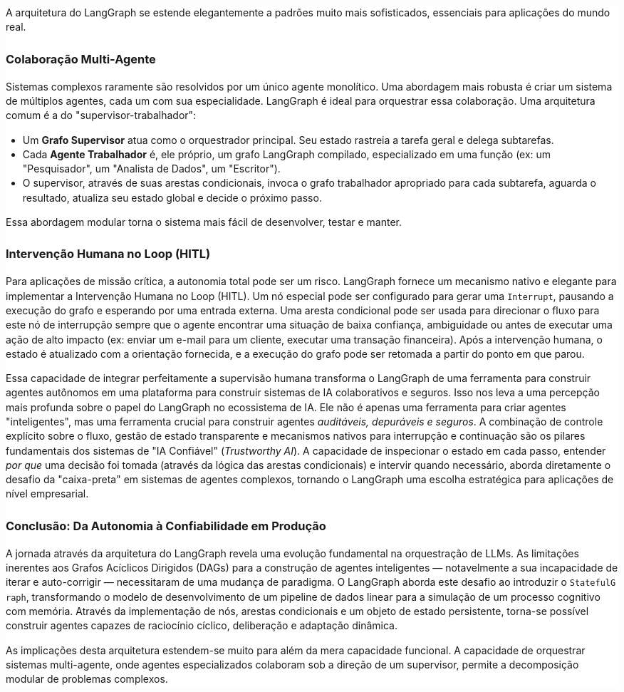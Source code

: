 A arquitetura do LangGraph se estende elegantemente a padrões muito mais sofisticados, essenciais para aplicações do mundo real.

### Colaboração Multi-Agente

Sistemas complexos raramente são resolvidos por um único agente monolítico. Uma abordagem mais robusta é criar um sistema de múltiplos agentes, cada um com sua especialidade. LangGraph é ideal para orquestrar essa colaboração. Uma arquitetura comum é a do "supervisor-trabalhador":

- Um **Grafo Supervisor** atua como o orquestrador principal. Seu estado rastreia a tarefa geral e delega subtarefas.
- Cada **Agente Trabalhador** é, ele próprio, um grafo LangGraph compilado, especializado em uma função (ex: um "Pesquisador", um "Analista de Dados", um "Escritor").
- O supervisor, através de suas arestas condicionais, invoca o grafo trabalhador apropriado para cada subtarefa, aguarda o resultado, atualiza seu estado global e decide o próximo passo.

Essa abordagem modular torna o sistema mais fácil de desenvolver, testar e manter.

### Intervenção Humana no Loop (HITL)

Para aplicações de missão crítica, a autonomia total pode ser um risco. LangGraph fornece um mecanismo nativo e elegante para implementar a Intervenção Humana no Loop (HITL). Um nó especial pode ser configurado para gerar uma `Interrupt`, pausando a execução do grafo e esperando por uma entrada externa. Uma aresta condicional pode ser usada para direcionar o fluxo para este nó de interrupção sempre que o agente encontrar uma situação de baixa confiança, ambiguidade ou antes de executar uma ação de alto impacto (ex: enviar um e-mail para um cliente, executar uma transação financeira). Após a intervenção humana, o estado é atualizado com a orientação fornecida, e a execução do grafo pode ser retomada a partir do ponto em que parou.

Essa capacidade de integrar perfeitamente a supervisão humana transforma o LangGraph de uma ferramenta para construir agentes autônomos em uma plataforma para construir sistemas de IA colaborativos e seguros. Isso nos leva a uma percepção mais profunda sobre o papel do LangGraph no ecossistema de IA. Ele não é apenas uma ferramenta para criar agentes "inteligentes", mas uma ferramenta crucial para construir agentes *auditáveis, depuráveis e seguros*. A combinação de controle explícito sobre o fluxo, gestão de estado transparente e mecanismos nativos para interrupção e continuação são os pilares fundamentais dos sistemas de "IA Confiável" (*Trustworthy AI*). A capacidade de inspecionar o estado em cada passo, entender *por que* uma decisão foi tomada (através da lógica das arestas condicionais) e intervir quando necessário, aborda diretamente o desafio da "caixa-preta" em sistemas de agentes complexos, tornando o LangGraph uma escolha estratégica para aplicações de nível empresarial.

### **Conclusão: Da Autonomia à Confiabilidade em Produção**

A jornada através da arquitetura do LangGraph revela uma evolução fundamental na orquestração de LLMs. As limitações inerentes aos Grafos Acíclicos Dirigidos (DAGs) para a construção de agentes inteligentes — notavelmente a sua incapacidade de iterar e auto-corrigir — necessitaram de uma mudança de paradigma. O LangGraph aborda este desafio ao introduzir o `StatefulGraph`, transformando o modelo de desenvolvimento de um pipeline de dados linear para a simulação de um processo cognitivo com memória. Através da implementação de nós, arestas condicionais e um objeto de estado persistente, torna-se possível construir agentes capazes de raciocínio cíclico, deliberação e adaptação dinâmica.

As implicações desta arquitetura estendem-se muito para além da mera capacidade funcional. A capacidade de orquestrar sistemas multi-agente, onde agentes especializados colaboram sob a direção de um supervisor, permite a decomposição modular de problemas complexos.
